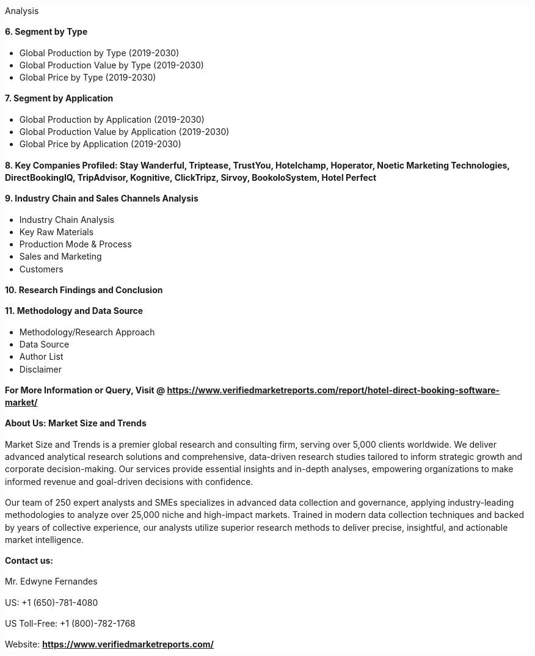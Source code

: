 Analysis&nbsp;</li></ul><p><strong>6. Segment by Type</strong></p><ul><li>Global Production by Type (2019-2030)</li><li>Global Production Value by Type (2019-2030)</li><li>Global Price by Type (2019-2030)</li></ul><p><strong>7. Segment by Application</strong></p><ul><li>Global Production by Application (2019-2030)</li><li>Global Production Value by Application (2019-2030)</li><li>Global Price by Application (2019-2030)</li></ul><p><strong>8. Key Companies Profiled: Stay Wanderful, Triptease, TrustYou, Hotelchamp, Hoperator, Noetic Marketing Technologies, DirectBookingIQ, TripAdvisor, Kognitive, ClickTripz, Sirvoy, BookoloSystem, Hotel Perfect</strong></p><p><strong>9. Industry Chain and Sales Channels Analysis</strong></p><ul><li>Industry Chain Analysis</li><li>Key Raw Materials</li><li>Production Mode &amp; Process</li><li>Sales and Marketing</li><li>Customers</li></ul><p><strong>10. Research Findings and Conclusion</strong></p><p><strong>11. Methodology and Data Source</strong></p><ul><li>Methodology/Research Approach</li><li>Data Source</li><li>Author List</li><li>Disclaimer</li></ul></p><p><strong>For More Information or Query, Visit @ <a href="https://www.verifiedmarketreports.com/report/hotel-direct-booking-software-market/">https://www.verifiedmarketreports.com/report/hotel-direct-booking-software-market/</a></strong></p><p><strong>About Us: Market Size and Trends</strong></p><p>Market Size and Trends is a premier global research and consulting firm, serving over 5,000 clients worldwide. We deliver advanced analytical research solutions and comprehensive, data-driven research studies tailored to inform strategic growth and corporate decision-making. Our services provide essential insights and in-depth analyses, empowering organizations to make informed revenue and goal-driven decisions with confidence.</p><p>Our team of 250 expert analysts and SMEs specializes in advanced data collection and governance, applying industry-leading methodologies to analyze over 25,000 niche and high-impact markets. Trained in modern data collection techniques and backed by years of collective experience, our analysts utilize superior research methods to deliver precise, insightful, and actionable market intelligence.</p><p><strong>Contact us:</strong></p><p>Mr. Edwyne Fernandes</p><p>US: +1 (650)-781-4080</p><p>US Toll-Free: +1 (800)-782-1768</p><p>Website: <strong><a href="https://www.verifiedmarketreports.com/">https://www.verifiedmarketreports.com/</a></strong></p>
